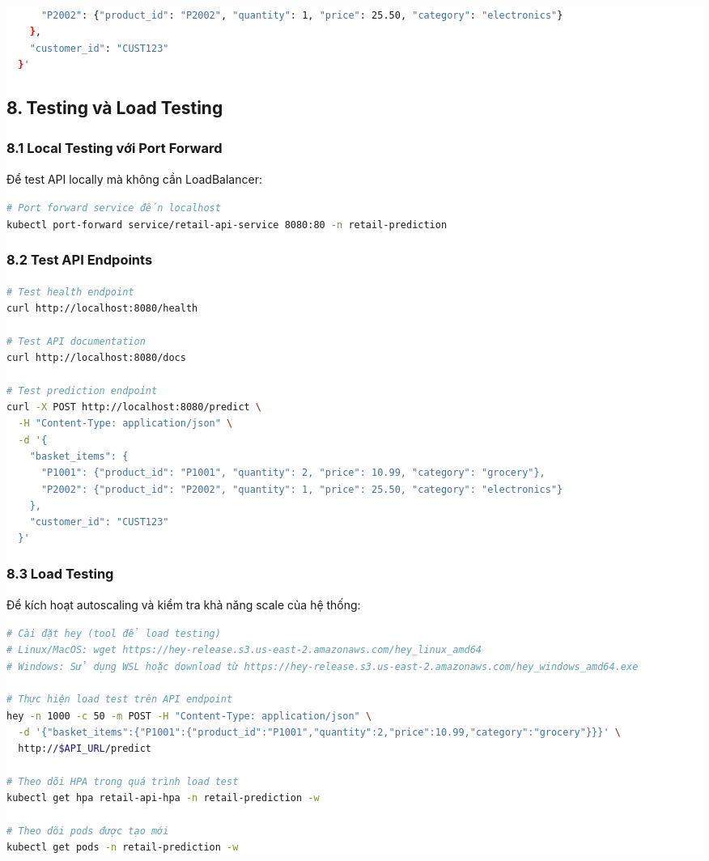 ```bash
      "P2002": {"product_id": "P2002", "quantity": 1, "price": 25.50, "category": "electronics"}
    },
    "customer_id": "CUST123"
  }'
```

## 8. Testing và Load Testing

### 8.1 Local Testing với Port Forward

Để test API locally mà không cần LoadBalancer:

```bash
# Port forward service đến localhost
kubectl port-forward service/retail-api-service 8080:80 -n retail-prediction
```

### 8.2 Test API Endpoints

```bash
# Test health endpoint
curl http://localhost:8080/health

# Test API documentation
curl http://localhost:8080/docs

# Test prediction endpoint
curl -X POST http://localhost:8080/predict \
  -H "Content-Type: application/json" \
  -d '{
    "basket_items": {
      "P1001": {"product_id": "P1001", "quantity": 2, "price": 10.99, "category": "grocery"},
      "P2002": {"product_id": "P2002", "quantity": 1, "price": 25.50, "category": "electronics"}
    },
    "customer_id": "CUST123"
  }'
```

### 8.3 Load Testing

Để kích hoạt autoscaling và kiểm tra khả năng scale của hệ thống:

```bash
# Cài đặt hey (tool để load testing)
# Linux/MacOS: wget https://hey-release.s3.us-east-2.amazonaws.com/hey_linux_amd64
# Windows: Sử dụng WSL hoặc download từ https://hey-release.s3.us-east-2.amazonaws.com/hey_windows_amd64.exe

# Thực hiện load test trên API endpoint
hey -n 1000 -c 50 -m POST -H "Content-Type: application/json" \
  -d '{"basket_items":{"P1001":{"product_id":"P1001","quantity":2,"price":10.99,"category":"grocery"}}}' \
  http://$API_URL/predict

# Theo dõi HPA trong quá trình load test
kubectl get hpa retail-api-hpa -n retail-prediction -w

# Theo dõi pods được tạo mới
kubectl get pods -n retail-prediction -w
```
